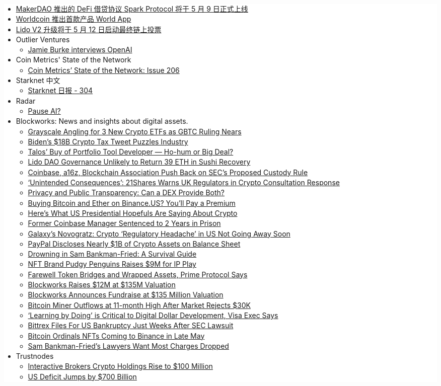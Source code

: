   - [MakerDAO 推出的 DeFi 借贷协议 Spark Protocol 将于 5 月 9 日正式上线](https://twitter.com/MakerDAO/status/1655575088547127311)
  - [Worldcoin 推出首款产品 World App](https://www.coindesk.com/tech/2023/05/08/sam-altmans-crypto-project-worldcoin-releases-first-major-consumer-product/)
  - [Lido V2 升级将于 5 月 12 日启动最终链上投票](https://twitter.com/LidoFinance/status/1655656843501355009)
- Outlier Ventures
  - [Jamie Burke interviews OpenAI](https://outlierventures.io/jamie-burke-interviews-openai/)
- Coin Metrics' State of the Network
  - [Coin Metrics’ State of the Network: Issue 206](https://coinmetrics.substack.com/p/state-of-the-network-issue-206)
- Starknet 中文
  - [Starknet 日报 - 304](https://starknetzh.substack.com/p/starknet-304)
- Radar
  - [Pause AI?](https://www.oreilly.com/radar/pause-ai/)
- Blockworks: News and insights about digital assets.
  - [Grayscale Angling for 3 New Crypto ETFs as GBTC Ruling Nears](https://blockworks.co/news/grayscale-angling-for-crypto-etfs)
  - [Biden’s $18B Crypto Tax Tweet Puzzles Industry](https://blockworks.co/news/biden-tax-tweet-puzzles-industry)
  - [Talos’ Buy of Portfolio Tool Developer — Ho-hum or Big Deal?](https://blockworks.co/news/talos-acquires-portfolio-tool-developer)
  - [Lido DAO Governance Unlikely to Return 39 ETH in Sushi Recovery](https://blockworks.co/news/lido-unlikely-to-return-eth)
  - [Coinbase, a16z, Blockchain Association Push Back on SEC’s Proposed Custody Rule](https://blockworks.co/news/coinbase-a16z-push-back-sec)
  - [‘Unintended Consequences’: 21Shares Warns UK Regulators in Crypto Consultation Response](https://blockworks.co/news/21shares-warns-uk-regulators)
  - [Privacy and Public Transparency: Can a DEX Provide Both?](https://blockworks.co/news/privacy-public-transparency-dex)
  - [Buying Bitcoin and Ether on Binance.US? You’ll Pay a Premium](https://blockworks.co/news/bitcoin-on-binance-premium)
  - [Here’s What US Presidential Hopefuls Are Saying About Crypto](https://blockworks.co/news/us-presidential-candidates-crypto)
  - [Former Coinbase Manager Sentenced to 2 Years in Prison](https://blockworks.co/news/former-coinbase-manager-sentenced)
  - [Galaxy’s Novogratz: Crypto ‘Regulatory Headache’ in US Not Going Away Soon](https://blockworks.co/news/galaxy-regulatory-headache-not-going-away)
  - [PayPal Discloses Nearly $1B of Crypto Assets on Balance Sheet](https://blockworks.co/news/paypal-discloses-1b-crypto)
  - [Drowning in Sam Bankman-Fried: A Survival Guide](https://blockworks.co/news/brady-dale-sam-bankman-fried)
  - [NFT Brand Pudgy Penguins Raises $9M for IP Play](https://blockworks.co/news/pudgy-penguins-ip-raise)
  - [Farewell Token Bridges and Wrapped Assets, Prime Protocol Says](https://blockworks.co/news/prime-protocol-on-moonbeam)
  - [Blockworks Raises $12M at $135M Valuation](https://blockworks.co/news/blockworks-raises-12m)
  - [Blockworks Announces Fundraise at $135 Million Valuation](https://blockworks.co/news/blockworks-fundraise-135-valuation)
  - [Bitcoin Miner Outflows at 11-month High After Market Rejects $30K](https://blockworks.co/news/bitcoin-miner-outflows)
  - [‘Learning by Doing’ is Critical to Digital Dollar Development, Visa Exec Says](https://blockworks.co/news/digital-dollar-visa-brazil-cbdc)
  - [Bittrex Files For US Bankruptcy Just Weeks After SEC Lawsuit](https://blockworks.co/news/bittrex-bankruptcy-sec)
  - [Bitcoin Ordinals NFTs Coming to Binance in Late May](https://blockworks.co/news/bitcoin-ordinals-nfts-binance)
  - [Sam Bankman-Fried’s Lawyers Want Most Charges Dropped](https://blockworks.co/news/sam-bankman-fried-sbf-charges)
- Trustnodes
  - [Interactive Brokers Crypto Holdings Rise to $100 Million](https://www.trustnodes.com/2023/05/09/interactive-brokers-sees-crypto-holdings-rise-to-100-million)
  - [US Deficit Jumps by $700 Billion](https://www.trustnodes.com/2023/05/09/us-deficit-jumps-by-700-billion)